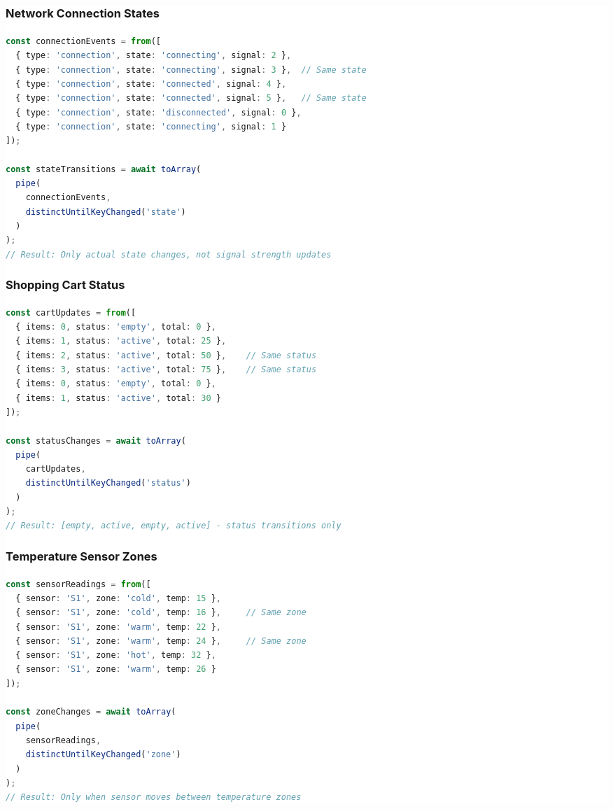 ### Network Connection States

```typescript
const connectionEvents = from([
  { type: 'connection', state: 'connecting', signal: 2 },
  { type: 'connection', state: 'connecting', signal: 3 },  // Same state
  { type: 'connection', state: 'connected', signal: 4 },
  { type: 'connection', state: 'connected', signal: 5 },   // Same state
  { type: 'connection', state: 'disconnected', signal: 0 },
  { type: 'connection', state: 'connecting', signal: 1 }
]);

const stateTransitions = await toArray(
  pipe(
    connectionEvents,
    distinctUntilKeyChanged('state')
  )
);
// Result: Only actual state changes, not signal strength updates
```

### Shopping Cart Status

```typescript
const cartUpdates = from([
  { items: 0, status: 'empty', total: 0 },
  { items: 1, status: 'active', total: 25 },
  { items: 2, status: 'active', total: 50 },    // Same status
  { items: 3, status: 'active', total: 75 },    // Same status
  { items: 0, status: 'empty', total: 0 },
  { items: 1, status: 'active', total: 30 }
]);

const statusChanges = await toArray(
  pipe(
    cartUpdates,
    distinctUntilKeyChanged('status')
  )
);
// Result: [empty, active, empty, active] - status transitions only
```

### Temperature Sensor Zones

```typescript
const sensorReadings = from([
  { sensor: 'S1', zone: 'cold', temp: 15 },
  { sensor: 'S1', zone: 'cold', temp: 16 },     // Same zone
  { sensor: 'S1', zone: 'warm', temp: 22 },
  { sensor: 'S1', zone: 'warm', temp: 24 },     // Same zone
  { sensor: 'S1', zone: 'hot', temp: 32 },
  { sensor: 'S1', zone: 'warm', temp: 26 }
]);

const zoneChanges = await toArray(
  pipe(
    sensorReadings,
    distinctUntilKeyChanged('zone')
  )
);
// Result: Only when sensor moves between temperature zones
```
